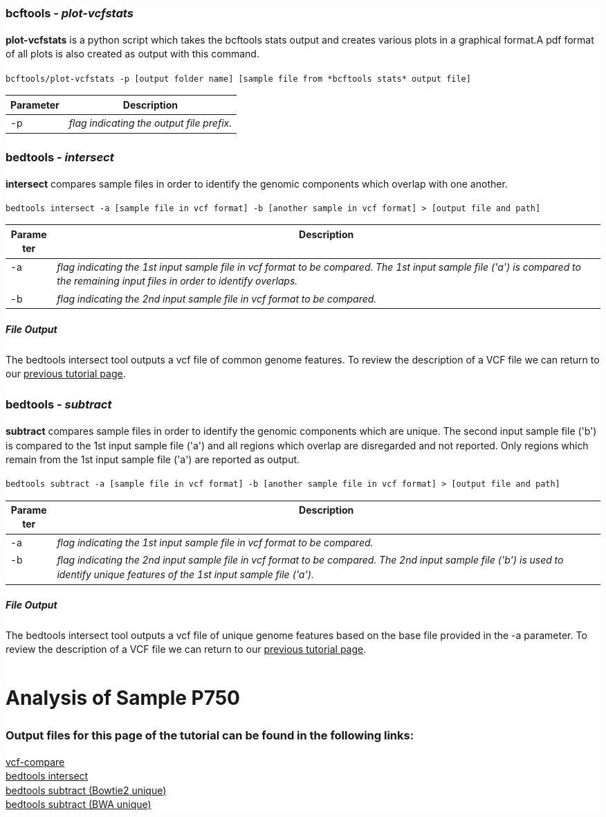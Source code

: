 ### bcftools - *plot-vcfstats*
**plot-vcfstats** is a python script which takes the bcftools stats output and creates various plots in a graphical format.A pdf format of all plots is also created as output with this command.   
```
bcftools/plot-vcfstats -p [output folder name] [sample file from *bcftools stats* output file]
```  
Parameter | Description
----------|------------
-p | *flag indicating the output file prefix.*   

### bedtools - *intersect*  
**intersect** compares sample files in order to identify the genomic components which overlap with one another.  
```
bedtools intersect -a [sample file in vcf format] -b [another sample in vcf format] > [output file and path]
```  
Parameter | Description
----------|------------
-a | *flag indicating the 1st input sample file in vcf format to be compared. The 1st input sample file ('a') is compared to the remaining input files in order to identify overlaps.*  
-b | *flag indicating the 2nd input sample file in vcf format to be compared.*  

##### File Output  
The bedtools intersect tool outputs a vcf file of common genome features. To review the description of a VCF file we can return to our [previous tutorial page](https://github.com/rszymkiewicz/Comparison_of_Mappers/blob/master/11_Variant_Calling_Samtools_Bedtools.md).

### bedtools - *subtract*  
**subtract** compares sample files in order to identify the genomic components which are unique. The second input sample file ('b') is compared to the 1st input sample file ('a') and all regions which overlap are disregarded and not reported. Only regions which remain from the 1st input sample file ('a') are reported as output.  
```
bedtools subtract -a [sample file in vcf format] -b [another sample file in vcf format] > [output file and path]
```  
Parameter | Description
----------|------------
-a | *flag indicating the 1st input sample file in vcf format to be compared.*  
-b | *flag indicating the 2nd input sample file in vcf format to be compared. The 2nd input sample file ('b') is used to identify unique features of the 1st input sample file ('a').*  

##### File Output 
The bedtools intersect tool outputs a vcf file of unique genome features based on the base file provided in the -a parameter. To review the description of a VCF file we can return to our [previous tutorial page](https://github.com/rszymkiewicz/Comparison_of_Mappers/blob/master/11_Variant_Calling_Samtools_Bedtools.md).

# Analysis of Sample P750
### Output files for this page of the tutorial can be found in the following links:
[vcf-compare](https://github.com/rszymkiewicz/Comparison_of_Mappers/blob/master/P750.compared)  
[bedtools intersect](https://github.com/rszymkiewicz/Comparison_of_Mappers/blob/master/Bedtools_Intersect_COMMON_B2_BWA.vcf)  
[bedtools subtract (Bowtie2 unique)](https://github.com/rszymkiewicz/Comparison_of_Mappers/blob/master/Unique_B2.vcf)  
[bedtools subtract (BWA unique)](https://github.com/rszymkiewicz/Comparison_of_Mappers/blob/master/Unique_BWA.vcf)  
